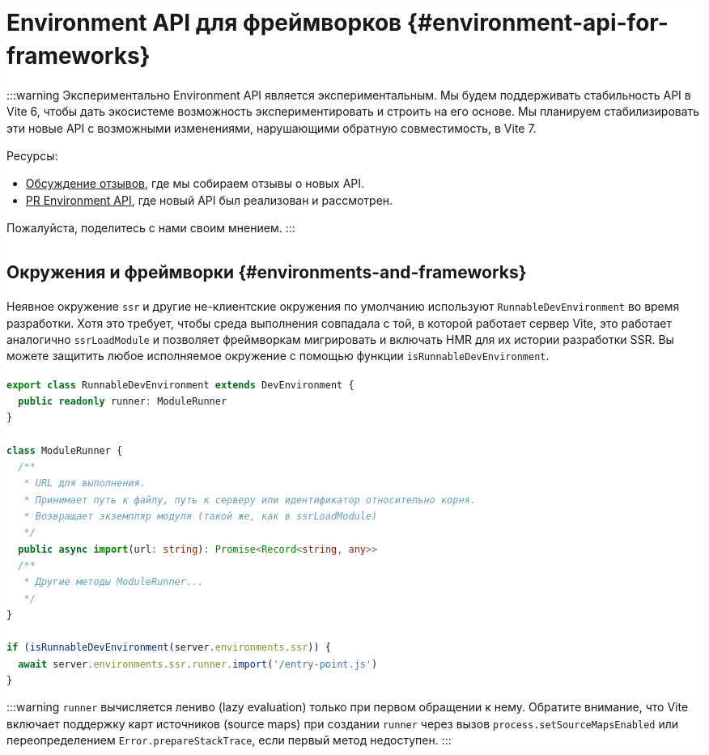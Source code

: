 # Environment API для фреймворков {#environment-api-for-frameworks}

:::warning Экспериментально
Environment API является экспериментальным. Мы будем поддерживать стабильность API в Vite 6, чтобы дать экосистеме возможность экспериментировать и строить на его основе. Мы планируем стабилизировать эти новые API с возможными изменениями, нарушающими обратную совместимость, в Vite 7.

Ресурсы:

- [Обсуждение отзывов](https://github.com/vitejs/vite/discussions/16358), где мы собираем отзывы о новых API.
- [PR Environment API](https://github.com/vitejs/vite/pull/16471), где новый API был реализован и рассмотрен.

Пожалуйста, поделитесь с нами своим мнением.
:::

## Окружения и фреймворки {#environments-and-frameworks}

Неявное окружение `ssr` и другие не-клиентские окружения по умолчанию используют `RunnableDevEnvironment` во время разработки. Хотя это требует, чтобы среда выполнения совпадала с той, в которой работает сервер Vite, это работает аналогично `ssrLoadModule` и позволяет фреймворкам мигрировать и включать HMR для их истории разработки SSR. Вы можете защитить любое исполняемое окружение с помощью функции `isRunnableDevEnvironment`.

```ts
export class RunnableDevEnvironment extends DevEnvironment {
  public readonly runner: ModuleRunner
}

class ModuleRunner {
  /**
   * URL для выполнения.
   * Принимает путь к файлу, путь к серверу или идентификатор относительно корня.
   * Возвращает экземпляр модуля (такой же, как в ssrLoadModule)
   */
  public async import(url: string): Promise<Record<string, any>>
  /**
   * Другие методы ModuleRunner...
   */
}

if (isRunnableDevEnvironment(server.environments.ssr)) {
  await server.environments.ssr.runner.import('/entry-point.js')
}
```

:::warning
`runner` вычисляется лениво (lazy evaluation) только при первом обращении к нему. Обратите внимание, что Vite включает поддержку карт источников (source maps) при создании `runner` через вызов `process.setSourceMapsEnabled` или переопределением `Error.prepareStackTrace`, если первый метод недоступен.
:::

